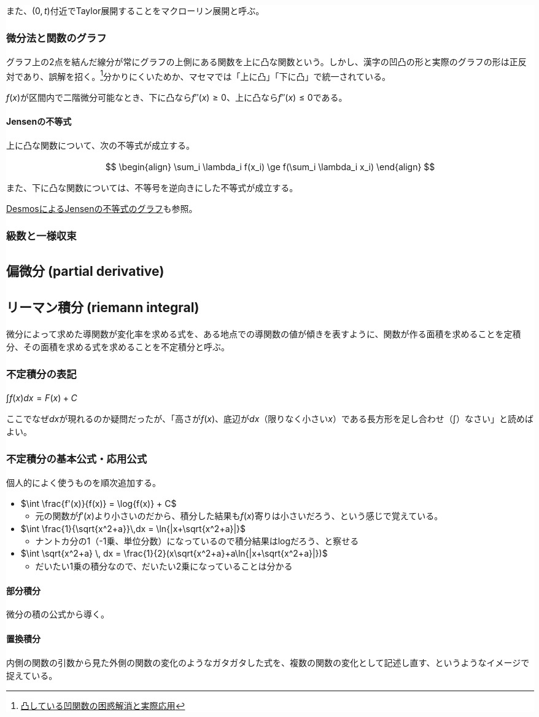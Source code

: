 また、$(0,t)$付近でTaylor展開することをマクローリン展開と呼ぶ。

### 微分法と関数のグラフ

グラフ上の2点を結んだ線分が常にグラフの上側にある関数を上に凸な関数という。しかし、漢字の凹凸の形と実際のグラフの形は正反対であり、誤解を招く。[^cho_2007]分かりにくいためか、マセマでは「上に凸」「下に凸」で統一されている。
[^cho_2007]: [凸している凹関数の困惑解消と実際応用](https://aulib.repo.nii.ac.jp/record/579/files/KJ00005242082.pdf)

$f(x)$が区間内で二階微分可能なとき、下に凸なら$f''(x) \ge 0$、上に凸なら$f''(x) \le 0$である。

#### Jensenの不等式

上に凸な関数について、次の不等式が成立する。

$$
\begin{align}
\sum_i \lambda_i f(x_i) \ge f(\sum_i \lambda_i x_i)
\end{align}
$$

また、下に凸な関数については、不等号を逆向きにした不等式が成立する。

[DesmosによるJensenの不等式のグラフ](https://www.desmos.com/calculator/ipbkvs3c3r)も参照。

### 級数と一様収束

## 偏微分 (partial derivative)

## リーマン積分 (riemann integral)

微分によって求めた導関数が変化率を求める式を、ある地点での導関数の値が傾きを表すように、関数が作る面積を求めることを定積分、その面積を求める式を求めることを不定積分と呼ぶ。

### 不定積分の表記

$\int f(x)dx=F(x)+C$

ここでなぜ$dx$が現れるのか疑問だったが、「高さが$f(x)$、底辺が$dx$（限りなく小さい$x$）である長方形を足し合わせ（$\int$）なさい」と読めばよい。

### 不定積分の基本公式・応用公式

個人的によく使うものを順次追加する。

- $\int \frac{f'(x)}{f(x)} = \log{f(x)} + C$
  - 元の関数が$f'(x)$より小さいのだから、積分した結果も$f(x)$寄りは小さいだろう、という感じで覚えている。
- $\int \frac{1}{\sqrt{x^2+a}}\,dx = \ln{|x+\sqrt{x^2+a}|}$
  - ナントカ分の1（-1乗、単位分数）になっているので積分結果はlogだろう、と察せる
- $\int \sqrt{x^2+a} \, dx = \frac{1}{2}(x\sqrt{x^2+a}+a\ln{|x+\sqrt{x^2+a}|})$
  - だいたい1乗の積分なので、だいたい2乗になっていることは分かる

#### 部分積分

微分の積の公式から導く。

#### 置換積分

内側の関数の引数から見た外側の関数の変化のようなガタガタした式を、複数の関数の変化として記述し直す、というようなイメージで捉えている。
